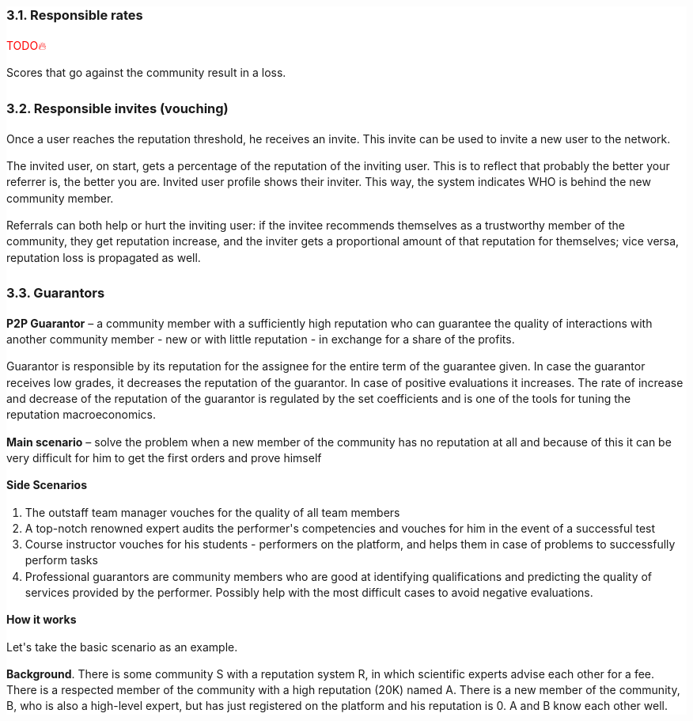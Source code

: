 ### 3.1. Responsible rates

<span style="color:red">
	TODO🔥
</span>

Scores that go against the community result in a loss.

### 3.2. Responsible invites (vouching)

Once a user reaches the reputation threshold, he receives an invite. This invite can be used to invite a new user to the network.

The invited user, on start, gets a percentage of the reputation of the inviting user. This is to reflect that probably the better your referrer is, the better you are. Invited user profile shows their inviter. This way, the system indicates WHO is behind the new community member.

Referrals can both help or hurt the inviting user: if the invitee recommends themselves as a trustworthy member of the community, they get reputation increase, and the inviter gets a proportional amount of that reputation for themselves; vice versa, reputation loss is propagated as well.

### 3.3. Guarantors

**P2P Guarantor** – a community member with a sufficiently high reputation who can guarantee the quality of interactions with another community member - new or with little reputation - in exchange for a share of the profits.

Guarantor is responsible by its reputation for the assignee for the entire term of the guarantee given. In case the guarantor receives low grades, it decreases the reputation of the guarantor. In case of positive evaluations it increases. The rate of increase and decrease of the reputation of the guarantor is regulated by the set coefficients and is one of the tools for tuning the reputation macroeconomics.

**Main scenario** – solve the problem when a new member of the community has no reputation at all and because of this it can be very difficult for him to get the first orders and prove himself

**Side Scenarios**

1. The outstaff team manager vouches for the quality of all team members
2. A top-notch renowned expert audits the performer's competencies and vouches for him in the event of a successful test
3. Course instructor vouches for his students - performers on the platform, and helps them in case of problems to successfully perform tasks
4. Professional guarantors are community members who are good at identifying qualifications and predicting the quality of services provided by the performer. Possibly help with the most difficult cases to avoid negative evaluations.

**How it works**

Let's take the basic scenario as an example.

**Background**. There is some community S with a reputation system R, in which scientific experts advise each other for a fee. There is a respected member of the community with a high reputation (20K) named A. There is a new member of the community, B, who is also a high-level expert, but has just registered on the platform and his reputation is 0. A and B know each other well.
